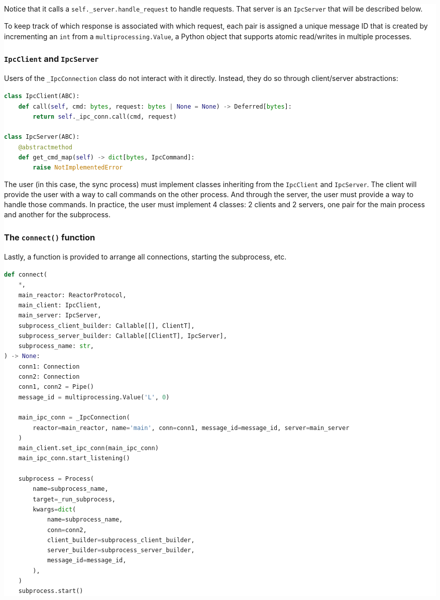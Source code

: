 Notice that it calls a `self._server.handle_request` to handle requests. That server is an `IpcServer` that will be described below.

To keep track of which response is associated with which request, each pair is assigned a unique message ID that is created by incrementing an `int` from a `multiprocessing.Value`, a Python object that supports atomic read/writes in multiple processes.

### `IpcClient` and `IpcServer`

Users of the `_IpcConnection` class do not interact with it directly. Instead, they do so through client/server abstractions:

```python
class IpcClient(ABC):
    def call(self, cmd: bytes, request: bytes | None = None) -> Deferred[bytes]:
        return self._ipc_conn.call(cmd, request)

class IpcServer(ABC):
    @abstractmethod
    def get_cmd_map(self) -> dict[bytes, IpcCommand]:
        raise NotImplementedError
```

The user (in this case, the sync process) must implement classes inheriting from the `IpcClient` and `IpcServer`. The client will provide the user with a way to call commands on the other process. And through the server, the user must provide a way to handle those commands. In practice, the user must implement 4 classes: 2 clients and 2 servers, one pair for the main process and another for the subprocess.

### The `connect()` function

Lastly, a function is provided to arrange all connections, starting the subprocess, etc.

```python
def connect(
    *,
    main_reactor: ReactorProtocol,
    main_client: IpcClient,
    main_server: IpcServer,
    subprocess_client_builder: Callable[[], ClientT],
    subprocess_server_builder: Callable[[ClientT], IpcServer],
    subprocess_name: str,
) -> None:
    conn1: Connection
    conn2: Connection
    conn1, conn2 = Pipe()
    message_id = multiprocessing.Value('L', 0)

    main_ipc_conn = _IpcConnection(
        reactor=main_reactor, name='main', conn=conn1, message_id=message_id, server=main_server
    )
    main_client.set_ipc_conn(main_ipc_conn)
    main_ipc_conn.start_listening()

    subprocess = Process(
        name=subprocess_name,
        target=_run_subprocess,
        kwargs=dict(
            name=subprocess_name,
            conn=conn2,
            client_builder=subprocess_client_builder,
            server_builder=subprocess_server_builder,
            message_id=message_id,
        ),
    )
    subprocess.start()
```

[summary]: #summary
[motivation]: #motivation
[Guide-level explanation]: #guide-level-explanation
[Reference-level explanation]: #reference-level-explanation